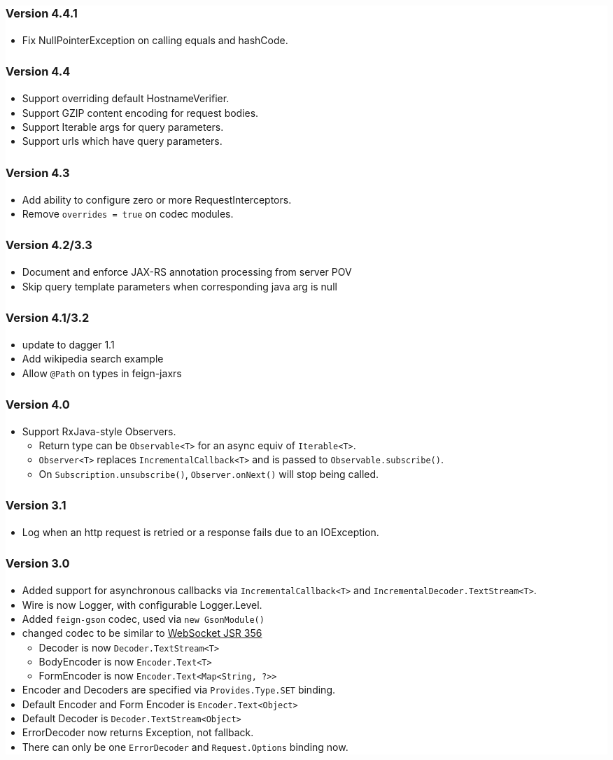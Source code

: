 ### Version 4.4.1

* Fix NullPointerException on calling equals and hashCode.

### Version 4.4

* Support overriding default HostnameVerifier.
* Support GZIP content encoding for request bodies.
* Support Iterable args for query parameters.
* Support urls which have query parameters.

### Version 4.3

* Add ability to configure zero or more RequestInterceptors.
* Remove `overrides = true` on codec modules.

### Version 4.2/3.3

* Document and enforce JAX-RS annotation processing from server POV
* Skip query template parameters when corresponding java arg is null

### Version 4.1/3.2

* update to dagger 1.1
* Add wikipedia search example
* Allow `@Path` on types in feign-jaxrs

### Version 4.0

* Support RxJava-style Observers.
    * Return type can be `Observable<T>` for an async equiv of `Iterable<T>`.
    * `Observer<T>` replaces `IncrementalCallback<T>` and is passed to `Observable.subscribe()`.
    * On `Subscription.unsubscribe()`, `Observer.onNext()` will stop being called.

### Version 3.1

* Log when an http request is retried or a response fails due to an IOException.

### Version 3.0

* Added support for asynchronous callbacks via `IncrementalCallback<T>` and `IncrementalDecoder.TextStream<T>`.
* Wire is now Logger, with configurable Logger.Level.
* Added `feign-gson` codec, used via `new GsonModule()`
* changed codec to be similar to [WebSocket JSR 356](http://docs.oracle.com/javaee/7/api/javax/websocket/package-summary.html)
    * Decoder is now `Decoder.TextStream<T>`
    * BodyEncoder is now `Encoder.Text<T>`
    * FormEncoder is now `Encoder.Text<Map<String, ?>>`
* Encoder and Decoders are specified via `Provides.Type.SET` binding.
* Default Encoder and Form Encoder is `Encoder.Text<Object>`
* Default Decoder is `Decoder.TextStream<Object>`
* ErrorDecoder now returns Exception, not fallback.
* There can only be one `ErrorDecoder` and `Request.Options` binding now.
